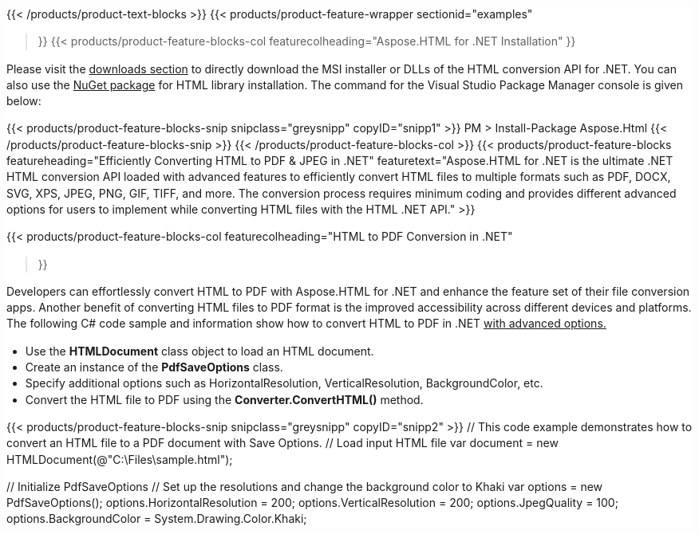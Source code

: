    {{< /products/product-text-blocks >}}
{{< products/product-feature-wrapper 
sectionid="examples"
>}}
{{< products/product-feature-blocks-col
featurecolheading="Aspose.HTML for .NET Installation"
>}}
<p>Please visit the <a href="https://releases.aspose.com/html/net/">downloads section</a> to directly download the MSI installer or DLLs of the HTML conversion API for .NET. You can also use the <a href="https://www.nuget.org/packages/Aspose.Html/">NuGet package</a> for HTML library installation. The command for the Visual Studio Package Manager console is given below:</p>
{{< products/product-feature-blocks-snip
snipclass="greysnipp"
copyID="snipp1"
>}}
PM > Install-Package Aspose.Html
{{< /products/product-feature-blocks-snip >}}
{{< /products/product-feature-blocks-col >}}
{{< products/product-feature-blocks
featureheading="Efficiently Converting HTML to PDF & JPEG in .NET" featuretext="Aspose.HTML for .NET is the ultimate .NET HTML conversion API loaded with advanced features to efficiently convert HTML files to multiple formats such as PDF, DOCX, SVG, XPS, JPEG, PNG, GIF, TIFF, and more. The conversion process requires minimum coding and provides different advanced options for users to implement while converting HTML files with the HTML .NET API."
>}}
   
{{< products/product-feature-blocks-col
featurecolheading="HTML to PDF Conversion in .NET"
>}}
<p>Developers can effortlessly convert HTML to PDF with Aspose.HTML for .NET and enhance the feature set of their file conversion apps. Another benefit of converting HTML files to PDF format is the improved accessibility across different devices and platforms. The following C# code sample and information show how to convert HTML to PDF in .NET <a href="https://blog.aspose.com/html/convert-html-to-pdf-in-csharp/">with advanced options.</a></p>
<ul>
   <li>Use the <strong>HTMLDocument</strong> class object to load an HTML document.</li>
   <li>Create an instance of the <strong>PdfSaveOptions</strong> class.</li>
   <li>Specify additional options such as HorizontalResolution, VerticalResolution, BackgroundColor, etc.</li>
   <li>Convert the HTML file to PDF using the <strong>Converter.ConvertHTML()</strong> method.</li>
</ul>
{{< products/product-feature-blocks-snip
snipclass="greysnipp"
copyID="snipp2"
>}}
// This code example demonstrates how to convert an HTML file to a PDF document with Save Options.
// Load input HTML file
var document = new HTMLDocument(@"C:\Files\sample.html");

// Initialize PdfSaveOptions
// Set up the resolutions and change the background color to Khaki 
var options = new PdfSaveOptions();
options.HorizontalResolution = 200;
options.VerticalResolution = 200;
options.JpegQuality = 100;
options.BackgroundColor = System.Drawing.Color.Khaki;
